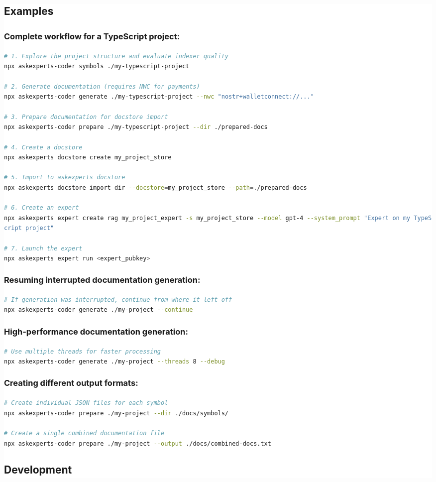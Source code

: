 ## Examples

### Complete workflow for a TypeScript project:

```bash
# 1. Explore the project structure and evaluate indexer quality
npx askexperts-coder symbols ./my-typescript-project

# 2. Generate documentation (requires NWC for payments)
npx askexperts-coder generate ./my-typescript-project --nwc "nostr+walletconnect://..."

# 3. Prepare documentation for docstore import
npx askexperts-coder prepare ./my-typescript-project --dir ./prepared-docs

# 4. Create a docstore
npx askexperts docstore create my_project_store

# 5. Import to askexperts docstore
npx askexperts docstore import dir --docstore=my_project_store --path=./prepared-docs

# 6. Create an expert
npx askexperts expert create rag my_project_expert -s my_project_store --model gpt-4 --system_prompt "Expert on my TypeScript project"

# 7. Launch the expert
npx askexperts expert run <expert_pubkey>
```

### Resuming interrupted documentation generation:

```bash
# If generation was interrupted, continue from where it left off
npx askexperts-coder generate ./my-project --continue
```

### High-performance documentation generation:

```bash
# Use multiple threads for faster processing
npx askexperts-coder generate ./my-project --threads 8 --debug
```

### Creating different output formats:

```bash
# Create individual JSON files for each symbol
npx askexperts-coder prepare ./my-project --dir ./docs/symbols/

# Create a single combined documentation file
npx askexperts-coder prepare ./my-project --output ./docs/combined-docs.txt
```

## Development
